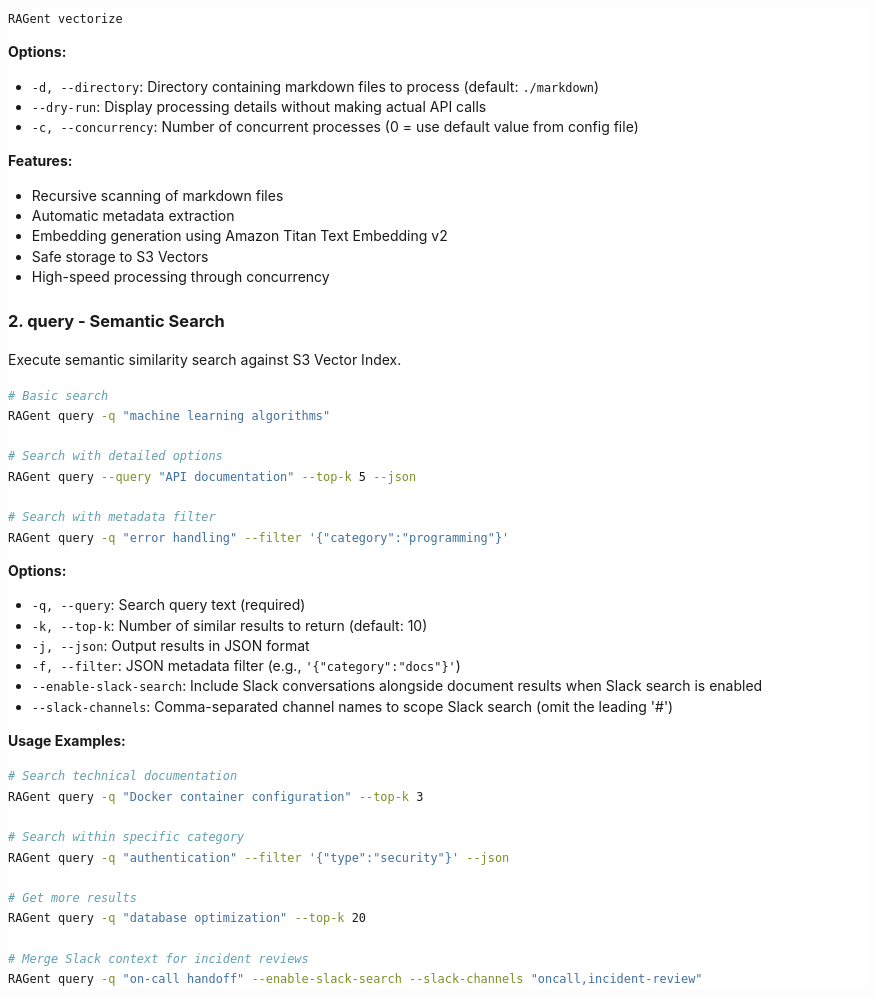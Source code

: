 ```bash
RAGent vectorize
```

**Options:**
- `-d, --directory`: Directory containing markdown files to process (default: `./markdown`)
- `--dry-run`: Display processing details without making actual API calls
- `-c, --concurrency`: Number of concurrent processes (0 = use default value from config file)

**Features:**
- Recursive scanning of markdown files
- Automatic metadata extraction
- Embedding generation using Amazon Titan Text Embedding v2
- Safe storage to S3 Vectors
- High-speed processing through concurrency

### 2. query - Semantic Search

Execute semantic similarity search against S3 Vector Index.

```bash
# Basic search
RAGent query -q "machine learning algorithms"

# Search with detailed options
RAGent query --query "API documentation" --top-k 5 --json

# Search with metadata filter
RAGent query -q "error handling" --filter '{"category":"programming"}'
```

**Options:**
- `-q, --query`: Search query text (required)
- `-k, --top-k`: Number of similar results to return (default: 10)
- `-j, --json`: Output results in JSON format
- `-f, --filter`: JSON metadata filter (e.g., `'{"category":"docs"}'`)
- `--enable-slack-search`: Include Slack conversations alongside document results when Slack search is enabled
- `--slack-channels`: Comma-separated channel names to scope Slack search (omit the leading '#')

**Usage Examples:**
```bash
# Search technical documentation
RAGent query -q "Docker container configuration" --top-k 3

# Search within specific category
RAGent query -q "authentication" --filter '{"type":"security"}' --json

# Get more results
RAGent query -q "database optimization" --top-k 20

# Merge Slack context for incident reviews
RAGent query -q "on-call handoff" --enable-slack-search --slack-channels "oncall,incident-review"
```
